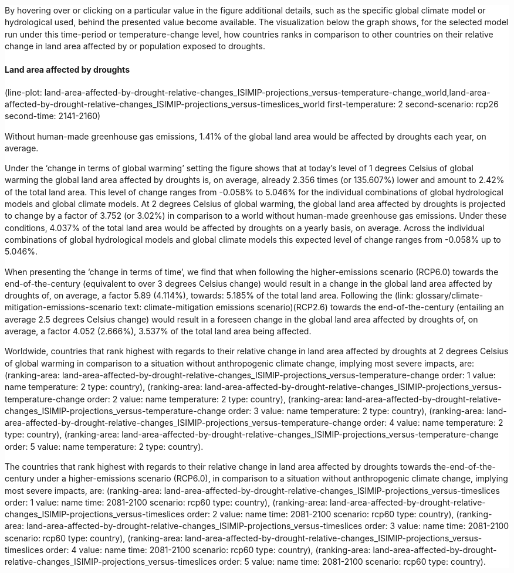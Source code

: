 By hovering over or clicking on a particular value in the figure additional details, such as the specific global climate model or hydrological used, behind the presented value become available. The visualization below the graph shows, for the selected model run under this time-period or temperature-change level, how countries ranks in comparison to other countries on their relative change in land area affected by or population exposed to droughts.

#### Land area affected by droughts

(line-plot: land-area-affected-by-drought-relative-changes_ISIMIP-projections_versus-temperature-change_world,land-area-affected-by-drought-relative-changes_ISIMIP-projections_versus-timeslices_world first-temperature: 2 second-scenario: rcp26 second-time: 2141-2160)


Without human-made greenhouse gas emissions, 1.41% of the global land area would be affected by droughts each year, on average.

Under the ‘change in terms of global warming’ setting the figure shows that at today’s level of 1 degrees Celsius of global warming the global land area affected by droughts is, on average, already 2.356 times (or 135.607%) lower and amount to 2.42% of the total land area. This level of change ranges from -0.058% to 5.046% for the individual combinations of global hydrological models and global climate models. At 2 degrees Celsius of global warming, the global land area affected by droughts is projected to change by a factor of 3.752 (or 3.02%) in comparison to a world without human-made greenhouse gas emissions. Under these conditions, 4.037% of the total land area would be affected by droughts on a yearly basis, on average. Across the individual combinations of global hydrological models and global climate models this expected level of change ranges from -0.058% up to 5.046%.

When presenting the ‘change in terms of time’, we find that when following the higher-emissions scenario (RCP6.0) towards the end-of-the-century (equivalent to over 3 degrees Celsius change) would result in a change in the global land area affected by droughts of, on average, a factor 5.89 (4.114%), towards: 5.185% of the total land area. Following the (link: glossary/climate-mitigation-emissions-scenario text: climate-mitigation emissions scenario)(RCP2.6) towards the end-of-the-century (entailing an average 2.5 degrees Celsius change) would result in a foreseen change in the global land area affected by droughts of, on average, a factor 4.052 (2.666%), 3.537% of the total land area being affected.

Worldwide, countries that rank highest with regards to their relative change in land area affected by droughts at 2 degrees Celsius of global warming in comparison to a situation without anthropogenic climate change, implying most severe impacts, are: (ranking-area: land-area-affected-by-drought-relative-changes_ISIMIP-projections_versus-temperature-change order: 1 value: name temperature: 2 type: country), (ranking-area: land-area-affected-by-drought-relative-changes_ISIMIP-projections_versus-temperature-change order: 2 value: name temperature: 2 type: country), (ranking-area: land-area-affected-by-drought-relative-changes_ISIMIP-projections_versus-temperature-change order: 3 value: name temperature: 2 type: country), (ranking-area: land-area-affected-by-drought-relative-changes_ISIMIP-projections_versus-temperature-change order: 4 value: name temperature: 2 type: country), (ranking-area: land-area-affected-by-drought-relative-changes_ISIMIP-projections_versus-temperature-change order: 5 value: name temperature: 2 type: country).

The countries that rank highest with regards to their relative change in land area affected by droughts towards the-end-of-the-century under a higher-emissions scenario (RCP6.0), in comparison to a situation without anthropogenic climate change, implying most severe impacts, are: (ranking-area: land-area-affected-by-drought-relative-changes_ISIMIP-projections_versus-timeslices order: 1 value: name time: 2081-2100 scenario: rcp60 type: country), (ranking-area: land-area-affected-by-drought-relative-changes_ISIMIP-projections_versus-timeslices order: 2 value: name time: 2081-2100 scenario: rcp60 type: country), (ranking-area: land-area-affected-by-drought-relative-changes_ISIMIP-projections_versus-timeslices order: 3 value: name time: 2081-2100 scenario: rcp60 type: country), (ranking-area: land-area-affected-by-drought-relative-changes_ISIMIP-projections_versus-timeslices order: 4 value: name time: 2081-2100 scenario: rcp60 type: country), (ranking-area: land-area-affected-by-drought-relative-changes_ISIMIP-projections_versus-timeslices order: 5 value: name time: 2081-2100 scenario: rcp60 type: country).
